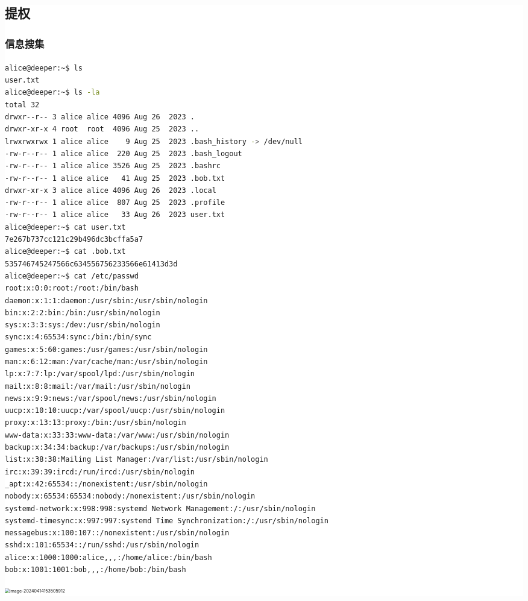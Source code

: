 ## 提权

### 信息搜集

```bash
alice@deeper:~$ ls
user.txt
alice@deeper:~$ ls -la
total 32
drwxr--r-- 3 alice alice 4096 Aug 26  2023 .
drwxr-xr-x 4 root  root  4096 Aug 25  2023 ..
lrwxrwxrwx 1 alice alice    9 Aug 25  2023 .bash_history -> /dev/null
-rw-r--r-- 1 alice alice  220 Aug 25  2023 .bash_logout
-rw-r--r-- 1 alice alice 3526 Aug 25  2023 .bashrc
-rw-r--r-- 1 alice alice   41 Aug 25  2023 .bob.txt
drwxr-xr-x 3 alice alice 4096 Aug 26  2023 .local
-rw-r--r-- 1 alice alice  807 Aug 25  2023 .profile
-rw-r--r-- 1 alice alice   33 Aug 26  2023 user.txt
alice@deeper:~$ cat user.txt 
7e267b737cc121c29b496dc3bcffa5a7
alice@deeper:~$ cat .bob.txt 
535746745247566c634556756233566e61413d3d
alice@deeper:~$ cat /etc/passwd
root:x:0:0:root:/root:/bin/bash
daemon:x:1:1:daemon:/usr/sbin:/usr/sbin/nologin
bin:x:2:2:bin:/bin:/usr/sbin/nologin
sys:x:3:3:sys:/dev:/usr/sbin/nologin
sync:x:4:65534:sync:/bin:/bin/sync
games:x:5:60:games:/usr/games:/usr/sbin/nologin
man:x:6:12:man:/var/cache/man:/usr/sbin/nologin
lp:x:7:7:lp:/var/spool/lpd:/usr/sbin/nologin
mail:x:8:8:mail:/var/mail:/usr/sbin/nologin
news:x:9:9:news:/var/spool/news:/usr/sbin/nologin
uucp:x:10:10:uucp:/var/spool/uucp:/usr/sbin/nologin
proxy:x:13:13:proxy:/bin:/usr/sbin/nologin
www-data:x:33:33:www-data:/var/www:/usr/sbin/nologin
backup:x:34:34:backup:/var/backups:/usr/sbin/nologin
list:x:38:38:Mailing List Manager:/var/list:/usr/sbin/nologin
irc:x:39:39:ircd:/run/ircd:/usr/sbin/nologin
_apt:x:42:65534::/nonexistent:/usr/sbin/nologin
nobody:x:65534:65534:nobody:/nonexistent:/usr/sbin/nologin
systemd-network:x:998:998:systemd Network Management:/:/usr/sbin/nologin
systemd-timesync:x:997:997:systemd Time Synchronization:/:/usr/sbin/nologin
messagebus:x:100:107::/nonexistent:/usr/sbin/nologin
sshd:x:101:65534::/run/sshd:/usr/sbin/nologin
alice:x:1000:1000:alice,,,:/home/alice:/bin/bash
bob:x:1001:1001:bob,,,:/home/bob:/bin/bash
```

<img src="https://pic-for-be.oss-cn-hangzhou.aliyuncs.com/img/202404141548465.png" alt="image-20240414153505912" style="zoom:50%;" />
